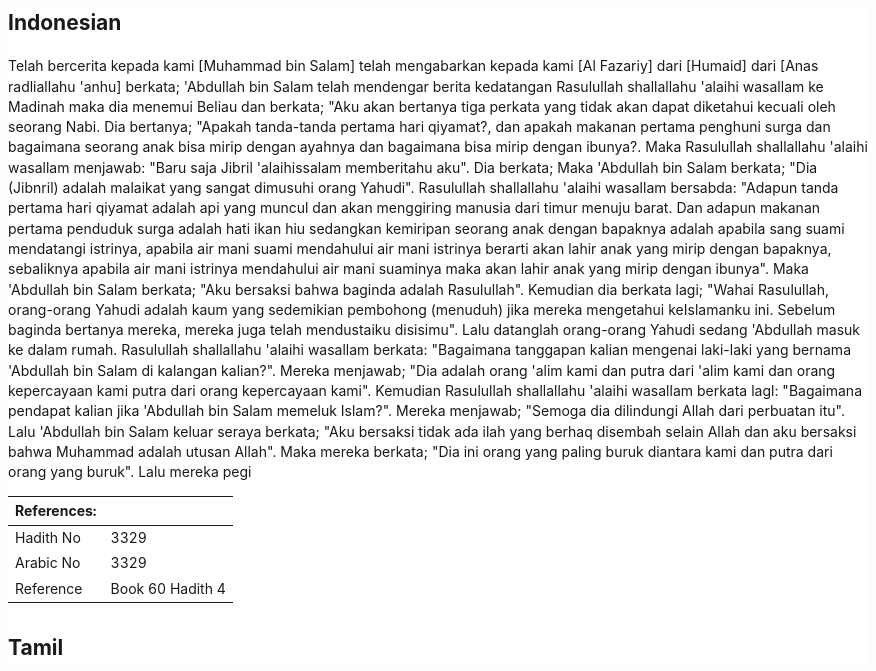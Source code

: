 ## Indonesian


<div dir="ltr" lang="id" style={{fontSize:'larger',backgroundColor:'#f8f9fa',padding:20}}>
Telah bercerita kepada kami [Muhammad bin Salam] telah mengabarkan kepada kami [Al Fazariy] dari [Humaid] dari [Anas radliallahu 'anhu] berkata; 'Abdullah bin Salam telah mendengar berita kedatangan Rasulullah shallallahu 'alaihi wasallam ke Madinah maka dia menemui Beliau dan berkata; "Aku akan bertanya tiga perkata yang tidak akan dapat diketahui kecuali oleh seorang Nabi. Dia bertanya; "Apakah tanda-tanda pertama hari qiyamat?, dan apakah makanan pertama penghuni surga dan bagaimana seorang anak bisa mirip dengan ayahnya dan bagaimana bisa mirip dengan ibunya?. Maka Rasulullah shallallahu 'alaihi wasallam menjawab: "Baru saja Jibril 'alaihissalam memberitahu aku". Dia berkata; Maka 'Abdullah bin Salam berkata; "Dia (Jibnril) adalah malaikat yang sangat dimusuhi orang Yahudi". Rasulullah shallallahu 'alaihi wasallam bersabda: "Adapun tanda pertama hari qiyamat adalah api yang muncul dan akan menggiring manusia dari timur menuju barat. Dan adapun makanan pertama penduduk surga adalah hati ikan hiu sedangkan kemiripan seorang anak dengan bapaknya adalah apabila sang suami mendatangi istrinya, apabila air mani suami mendahului air mani istrinya berarti akan lahir anak yang mirip dengan bapaknya, sebaliknya apabila air mani istrinya mendahului air mani suaminya maka akan lahir anak yang mirip dengan ibunya". Maka 'Abdullah bin Salam berkata; "Aku bersaksi bahwa baginda adalah Rasulullah". Kemudian dia berkata lagi; "Wahai Rasulullah, orang-orang Yahudi adalah kaum yang sedemikian pembohong (menuduh) jika mereka mengetahui keIslamanku ini. Sebelum baginda bertanya mereka, mereka juga telah mendustaiku disisimu". Lalu datanglah orang-orang Yahudi sedang 'Abdullah masuk ke dalam rumah. Rasulullah shallallahu 'alaihi wasallam berkata: "Bagaimana tanggapan kalian mengenai laki-laki yang bernama 'Abdullah bin Salam di kalangan kalian?". Mereka menjawab; "Dia adalah orang 'alim kami dan putra dari 'alim kami dan orang kepercayaan kami putra dari orang kepercayaan kami". Kemudian Rasulullah shallallahu 'alaihi wasallam berkata lagl: "Bagaimana pendapat kalian jika 'Abdullah bin Salam memeluk Islam?". Mereka menjawab; "Semoga dia dilindungi Allah dari perbuatan itu". Lalu 'Abdullah bin Salam keluar seraya berkata; "Aku bersaksi tidak ada ilah yang berhaq disembah selain Allah dan aku bersaksi bahwa Muhammad adalah utusan Allah". Maka mereka berkata; "Dia ini orang yang paling buruk diantara kami dan putra dari orang yang buruk". Lalu mereka pegi
</div>
<div style={{backgroundColor:'#f8f9fa',padding:20, marginBottom: 10}}><table> <thead> <tr> <th>References:</th> <th></th> </tr> </thead> <tbody><tr><td>Hadith No</td><td>3329</td></tr><tr><td>Arabic No</td><td>3329</td></tr><tr><td>Reference</td><td>Book 60 Hadith 4</td></tr></tbody></table></div>

## Tamil


<div dir="ltr" lang="ta" style={{fontSize:'larger',backgroundColor:'#f8f9fa',padding:20}}>